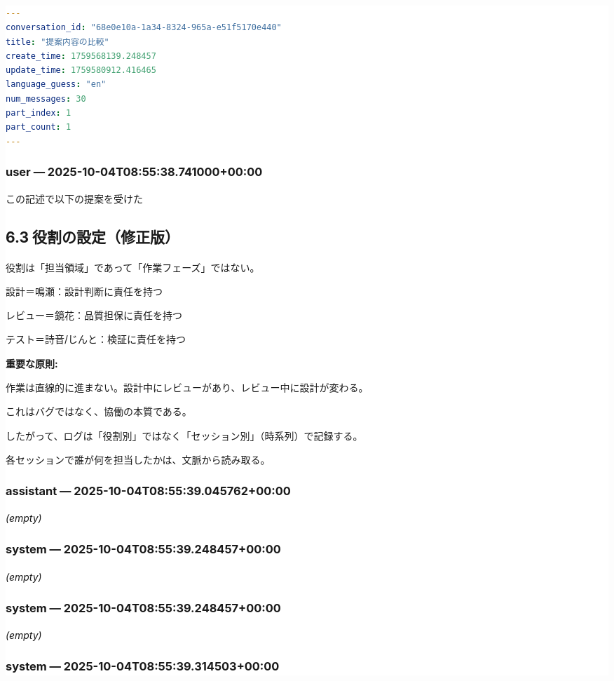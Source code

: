 ```yaml
---
conversation_id: "68e0e10a-1a34-8324-965a-e51f5170e440"
title: "提案内容の比較"
create_time: 1759568139.248457
update_time: 1759580912.416465
language_guess: "en"
num_messages: 30
part_index: 1
part_count: 1
---
```


### user — 2025-10-04T08:55:38.741000+00:00

この記述で以下の提案を受けた
## 6.3 役割の設定（修正版）



役割は「担当領域」であって「作業フェーズ」ではない。



設計＝鳴瀬：設計判断に責任を持つ

レビュー＝鏡花：品質担保に責任を持つ

テスト＝詩音/じんと：検証に責任を持つ



**重要な原則:**

作業は直線的に進まない。設計中にレビューがあり、レビュー中に設計が変わる。

これはバグではなく、協働の本質である。



したがって、ログは「役割別」ではなく「セッション別」（時系列）で記録する。

各セッションで誰が何を担当したかは、文脈から読み取る。

### assistant — 2025-10-04T08:55:39.045762+00:00

_(empty)_

### system — 2025-10-04T08:55:39.248457+00:00

_(empty)_

### system — 2025-10-04T08:55:39.248457+00:00

_(empty)_

### system — 2025-10-04T08:55:39.314503+00:00
